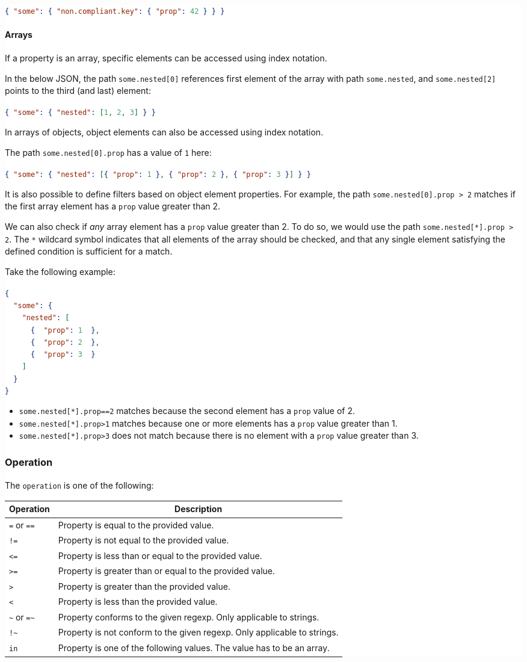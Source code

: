 ```json
{ "some": { "non.compliant.key": { "prop": 42 } } }
```

#### Arrays

If a property is an array, specific elements can be accessed using index notation.

In the below JSON, the path `some.nested[0]` references first element of the array with path `some.nested`, and `some.nested[2]` points to the third (and last) element:

```json
{ "some": { "nested": [1, 2, 3] } }
```

In arrays of objects, object elements can also be accessed using index notation.

The path `some.nested[0].prop` has a value of `1` here:

```json
{ "some": { "nested": [{ "prop": 1 }, { "prop": 2 }, { "prop": 3 }] } }
```

It is also possible to define filters based on object element properties. For example, the path `some.nested[0].prop > 2` matches if the first array element has a `prop` value greater than 2.

We can also check if _any_ array element has a `prop` value greater than 2. To do so, we would use the path `some.nested[*].prop > 2`. The `*` wildcard symbol indicates that all elements of the array should be checked, and that any single element satisfying the defined condition is sufficient for a match.

Take the following example:

```json
{
  "some": {
    "nested": [
      {  "prop": 1  },
      {  "prop": 2  },
      {  "prop": 3  }
    ]
  }
}
```

- `some.nested[*].prop==2` matches because the second element has a `prop` value of 2.
- `some.nested[*].prop>1` matches because one or more elements has a `prop` value greater than 1.
- `some.nested[*].prop>3` does not match because there is no element with a `prop` value greater than 3.

### Operation

The `operation` is one of the following:

| Operation   | Description                                                                |
| ----------- | -------------------------------------------------------------------------- |
| `=` or `==` | Property is equal to the provided value.                                   |
| `!=`        | Property is not equal to the provided value.                               |
| `<=`        | Property is less than or equal to the provided value.                      |
| `>=`        | Property is greater than or equal to the provided value.                   |
| `>`         | Property is greater than the provided value.                               |
| `<`         | Property is less than the provided value.                                  |
| `~` or `=~` | Property conforms to the given regexp. Only applicable to strings.         |
| `!~`        | Property is not conform to the given regexp. Only applicable to strings.   |
| `in`        | Property is one of the following values. The value has to be an array.     |